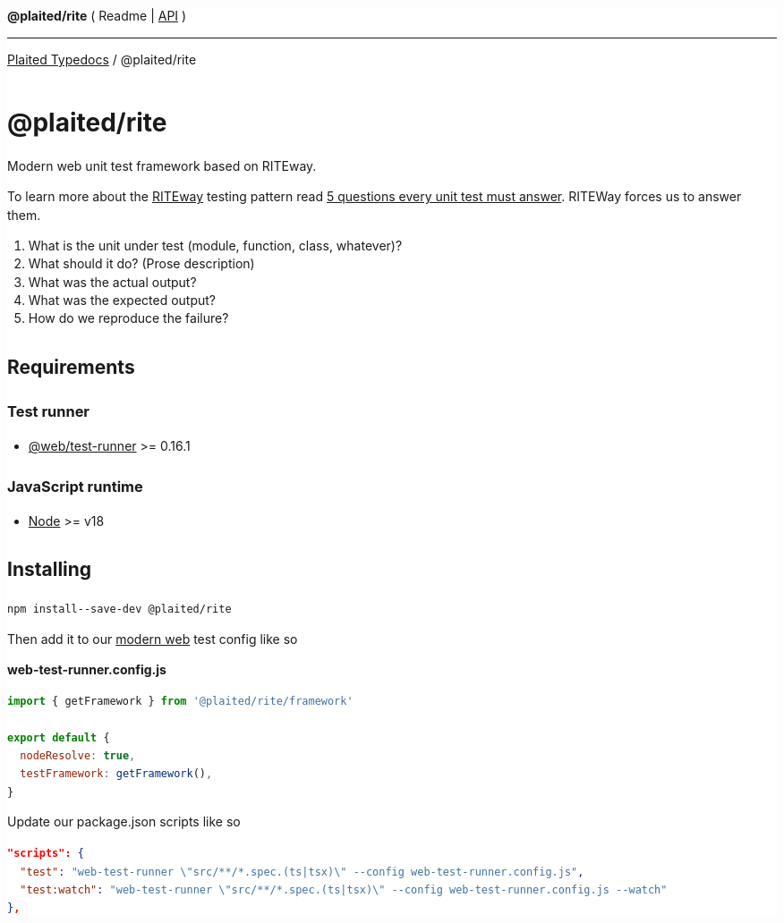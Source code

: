 **@plaited/rite** ( Readme \| [API](modules.md) )

***

[Plaited Typedocs](../../modules.md) / @plaited/rite

# @plaited/rite

Modern web unit test framework based on RITEway.

To learn more about the [RITEway](https://github.com/paralleldrive/riteway)
testing pattern read
[5 questions every unit test must answer](https://medium.com/javascript-scene/what-every-unit-test-needs-f6cd34d9836d).
RITEWay forces us to answer them.

1. What is the unit under test (module, function, class, whatever)?
2. What should it do? (Prose description)
3. What was the actual output?
4. What was the expected output?
5. How do we reproduce the failure?

## Requirements

### Test runner

- [@web/test-runner](https://www.npmjs.com/package/@web/test-runner) >= 0.16.1

### JavaScript runtime

- [Node](https://nodejs.org/en) >= v18

## Installing

`npm install--save-dev @plaited/rite`

Then add it to our
[modern web](https://modern-web.dev/docs/test-runner/cli-and-configuration/#configuration-file)
test config like so

**web-test-runner.config.js**

```js
import { getFramework } from '@plaited/rite/framework'

export default {
  nodeResolve: true,
  testFramework: getFramework(),
}
```

Update our package.json scripts like so

```json
"scripts": {
  "test": "web-test-runner \"src/**/*.spec.(ts|tsx)\" --config web-test-runner.config.js",
  "test:watch": "web-test-runner \"src/**/*.spec.(ts|tsx)\" --config web-test-runner.config.js --watch"
},
```
